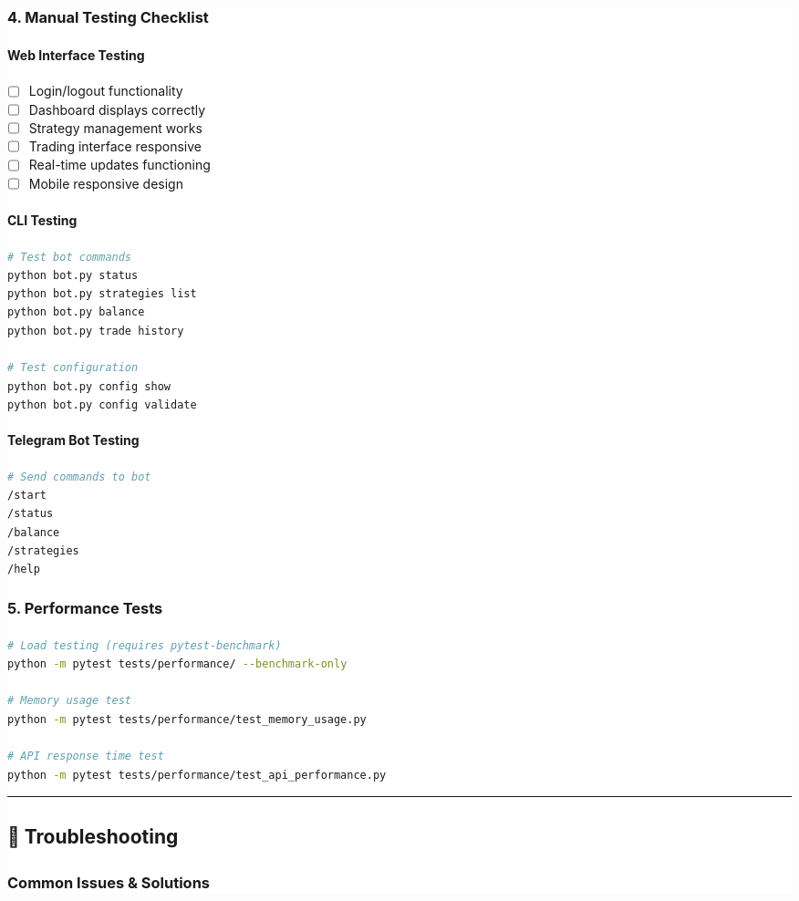### 4. Manual Testing Checklist

#### Web Interface Testing
- [ ] Login/logout functionality
- [ ] Dashboard displays correctly
- [ ] Strategy management works
- [ ] Trading interface responsive
- [ ] Real-time updates functioning
- [ ] Mobile responsive design

#### CLI Testing
```bash
# Test bot commands
python bot.py status
python bot.py strategies list
python bot.py balance
python bot.py trade history

# Test configuration
python bot.py config show
python bot.py config validate
```

#### Telegram Bot Testing
```bash
# Send commands to bot
/start
/status
/balance
/strategies
/help
```

### 5. Performance Tests
```bash
# Load testing (requires pytest-benchmark)
python -m pytest tests/performance/ --benchmark-only

# Memory usage test
python -m pytest tests/performance/test_memory_usage.py

# API response time test
python -m pytest tests/performance/test_api_performance.py
```

---

## 🚨 Troubleshooting

### Common Issues & Solutions
